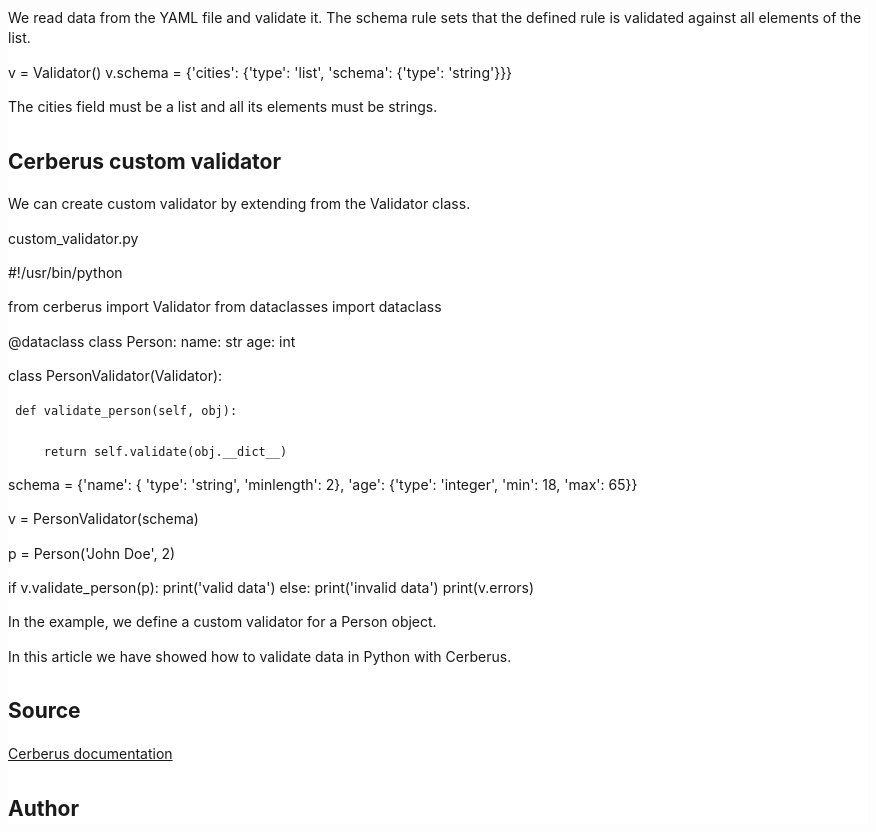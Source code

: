 We read data from the YAML file and validate it. The schema
rule sets that the defined rule is validated against all elements of
the list.

v = Validator()
v.schema = {'cities': {'type': 'list', 'schema': {'type': 'string'}}}

The cities field must be a list and all its elements must
be strings.

## Cerberus custom validator

We can create custom validator by extending from the Validator
class.

custom_validator.py
  

#!/usr/bin/python

from cerberus import Validator
from dataclasses import dataclass

@dataclass
class Person:
    name: str
    age: int

class PersonValidator(Validator):

     def validate_person(self, obj):

         return self.validate(obj.__dict__)

schema = {'name': { 'type': 'string', 'minlength': 2},
    'age': {'type': 'integer', 'min': 18, 'max': 65}}

v = PersonValidator(schema)

p = Person('John Doe', 2)

if v.validate_person(p):
    print('valid data')
else:
    print('invalid data')
    print(v.errors)

In the example, we define a custom validator for a Person
object.

In this article we have showed how to validate data in Python with Cerberus.

## Source

[Cerberus documentation](https://docs.python-cerberus.org/)

## Author

